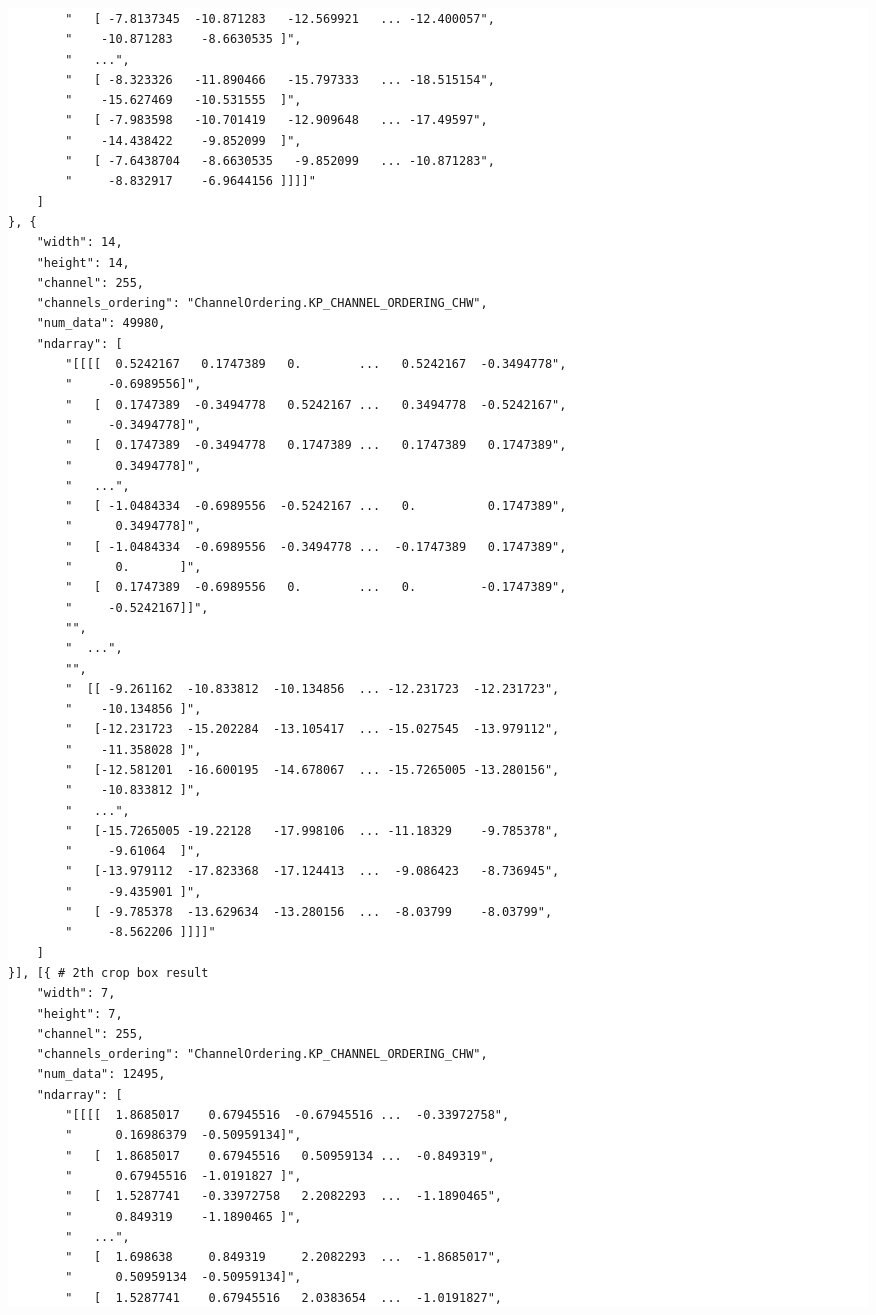             "   [ -7.8137345  -10.871283   -12.569921   ... -12.400057",
            "    -10.871283    -8.6630535 ]",
            "   ...",
            "   [ -8.323326   -11.890466   -15.797333   ... -18.515154",
            "    -15.627469   -10.531555  ]",
            "   [ -7.983598   -10.701419   -12.909648   ... -17.49597",
            "    -14.438422    -9.852099  ]",
            "   [ -7.6438704   -8.6630535   -9.852099   ... -10.871283",
            "     -8.832917    -6.9644156 ]]]]"
        ]
    }, {
        "width": 14,
        "height": 14,
        "channel": 255,
        "channels_ordering": "ChannelOrdering.KP_CHANNEL_ORDERING_CHW",
        "num_data": 49980,
        "ndarray": [
            "[[[[  0.5242167   0.1747389   0.        ...   0.5242167  -0.3494778",
            "     -0.6989556]",
            "   [  0.1747389  -0.3494778   0.5242167 ...   0.3494778  -0.5242167",
            "     -0.3494778]",
            "   [  0.1747389  -0.3494778   0.1747389 ...   0.1747389   0.1747389",
            "      0.3494778]",
            "   ...",
            "   [ -1.0484334  -0.6989556  -0.5242167 ...   0.          0.1747389",
            "      0.3494778]",
            "   [ -1.0484334  -0.6989556  -0.3494778 ...  -0.1747389   0.1747389",
            "      0.       ]",
            "   [  0.1747389  -0.6989556   0.        ...   0.         -0.1747389",
            "     -0.5242167]]",
            "",
            "  ...",
            "",
            "  [[ -9.261162  -10.833812  -10.134856  ... -12.231723  -12.231723",
            "    -10.134856 ]",
            "   [-12.231723  -15.202284  -13.105417  ... -15.027545  -13.979112",
            "    -11.358028 ]",
            "   [-12.581201  -16.600195  -14.678067  ... -15.7265005 -13.280156",
            "    -10.833812 ]",
            "   ...",
            "   [-15.7265005 -19.22128   -17.998106  ... -11.18329    -9.785378",
            "     -9.61064  ]",
            "   [-13.979112  -17.823368  -17.124413  ...  -9.086423   -8.736945",
            "     -9.435901 ]",
            "   [ -9.785378  -13.629634  -13.280156  ...  -8.03799    -8.03799",
            "     -8.562206 ]]]]"
        ]
    }], [{ # 2th crop box result
        "width": 7,
        "height": 7,
        "channel": 255,
        "channels_ordering": "ChannelOrdering.KP_CHANNEL_ORDERING_CHW",
        "num_data": 12495,
        "ndarray": [
            "[[[[  1.8685017    0.67945516  -0.67945516 ...  -0.33972758",
            "      0.16986379  -0.50959134]",
            "   [  1.8685017    0.67945516   0.50959134 ...  -0.849319",
            "      0.67945516  -1.0191827 ]",
            "   [  1.5287741   -0.33972758   2.2082293  ...  -1.1890465",
            "      0.849319    -1.1890465 ]",
            "   ...",
            "   [  1.698638     0.849319     2.2082293  ...  -1.8685017",
            "      0.50959134  -0.50959134]",
            "   [  1.5287741    0.67945516   2.0383654  ...  -1.0191827",